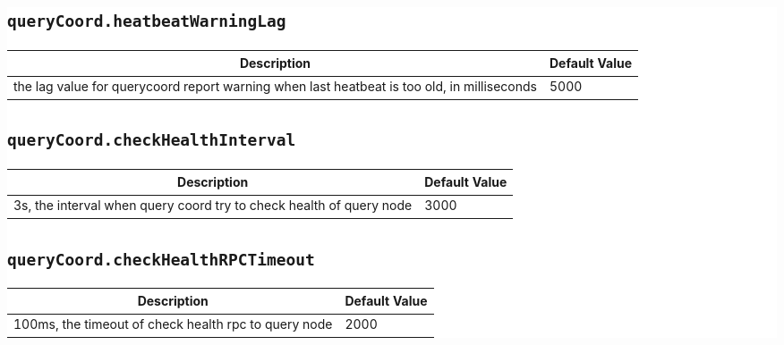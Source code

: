 
## `queryCoord.heatbeatWarningLag`

<table id="queryCoord.heatbeatWarningLag">
  <thead>
    <tr>
      <th class="width80">Description</th>
      <th class="width20">Default Value</th> 
    </tr>
  </thead>
  <tbody>
    <tr>
      <td>        the lag value for querycoord report warning when last heatbeat is too old, in milliseconds      </td>
      <td>5000</td>
    </tr>
  </tbody>
</table>


## `queryCoord.checkHealthInterval`

<table id="queryCoord.checkHealthInterval">
  <thead>
    <tr>
      <th class="width80">Description</th>
      <th class="width20">Default Value</th> 
    </tr>
  </thead>
  <tbody>
    <tr>
      <td>        3s, the interval when query coord try to check health of query node      </td>
      <td>3000</td>
    </tr>
  </tbody>
</table>


## `queryCoord.checkHealthRPCTimeout`

<table id="queryCoord.checkHealthRPCTimeout">
  <thead>
    <tr>
      <th class="width80">Description</th>
      <th class="width20">Default Value</th> 
    </tr>
  </thead>
  <tbody>
    <tr>
      <td>        100ms, the timeout of check health rpc to query node      </td>
      <td>2000</td>
    </tr>
  </tbody>
</table>
